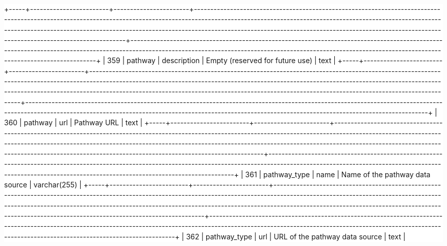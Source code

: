 +-----+------------------------+-----------------------+------------------------------------------------------------------------------------------------------------------------------------------------------------------------------------------------------------------------------------------------------------------------------------------------------------------------------------------------------------------------------------------+----------------------------------------------------------------------------------------------------------------------------------------------------------------------------------------------------------------------------------------------------------------+
| 359 | pathway                | description           | Empty (reserved for future use)                                                                                                                                                                                                                                                                                                                                                          | text                                                                                                                                                                                                                                                           |
+-----+------------------------+-----------------------+------------------------------------------------------------------------------------------------------------------------------------------------------------------------------------------------------------------------------------------------------------------------------------------------------------------------------------------------------------------------------------------+----------------------------------------------------------------------------------------------------------------------------------------------------------------------------------------------------------------------------------------------------------------+
| 360 | pathway                | url                   | Pathway URL                                                                                                                                                                                                                                                                                                                                                                              | text                                                                                                                                                                                                                                                           |
+-----+------------------------+-----------------------+------------------------------------------------------------------------------------------------------------------------------------------------------------------------------------------------------------------------------------------------------------------------------------------------------------------------------------------------------------------------------------------+----------------------------------------------------------------------------------------------------------------------------------------------------------------------------------------------------------------------------------------------------------------+
| 361 | pathway_type           | name                  | Name of the pathway data source                                                                                                                                                                                                                                                                                                                                                          | varchar(255)                                                                                                                                                                                                                                                   |
+-----+------------------------+-----------------------+------------------------------------------------------------------------------------------------------------------------------------------------------------------------------------------------------------------------------------------------------------------------------------------------------------------------------------------------------------------------------------------+----------------------------------------------------------------------------------------------------------------------------------------------------------------------------------------------------------------------------------------------------------------+
| 362 | pathway_type           | url                   | URL of the pathway data source                                                                                                                                                                                                                                                                                                                                                           | text                                                                                                                                                                                                                                                           |